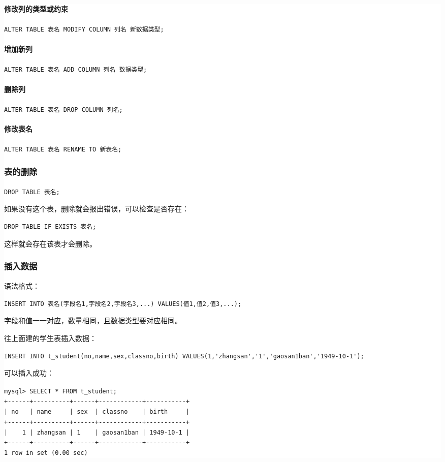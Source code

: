 #### 修改列的类型或约束

```mysql
ALTER TABLE 表名 MODIFY COLUMN 列名 新数据类型;
```

#### 增加新列

```mysql
ALTER TABLE 表名 ADD COLUMN 列名 数据类型;
```

#### 删除列

```mysql
ALTER TABLE 表名 DROP COLUMN 列名;
```

#### 修改表名

```mysql
ALTER TABLE 表名 RENAME TO 新表名;
```



### 表的删除

```mysql
DROP TABLE 表名;
```

如果没有这个表，删除就会报出错误，可以检查是否存在：

```mysql
DROP TABLE IF EXISTS 表名; 
```

这样就会存在该表才会删除。



### 插入数据

语法格式：

```mysql
INSERT INTO 表名(字段名1,字段名2,字段名3,...) VALUES(值1,值2,值3,...);
```
字段和值一一对应，数量相同，且数据类型要对应相同。

往上面建的学生表插入数据：

```mysql
INSERT INTO t_student(no,name,sex,classno,birth) VALUES(1,'zhangsan','1','gaosan1ban','1949-10-1');
```

可以插入成功：

```mysql
mysql> SELECT * FROM t_student;
+------+----------+------+------------+-----------+
| no   | name     | sex  | classno    | birth     |
+------+----------+------+------------+-----------+
|    1 | zhangsan | 1    | gaosan1ban | 1949-10-1 |
+------+----------+------+------------+-----------+
1 row in set (0.00 sec)
```
